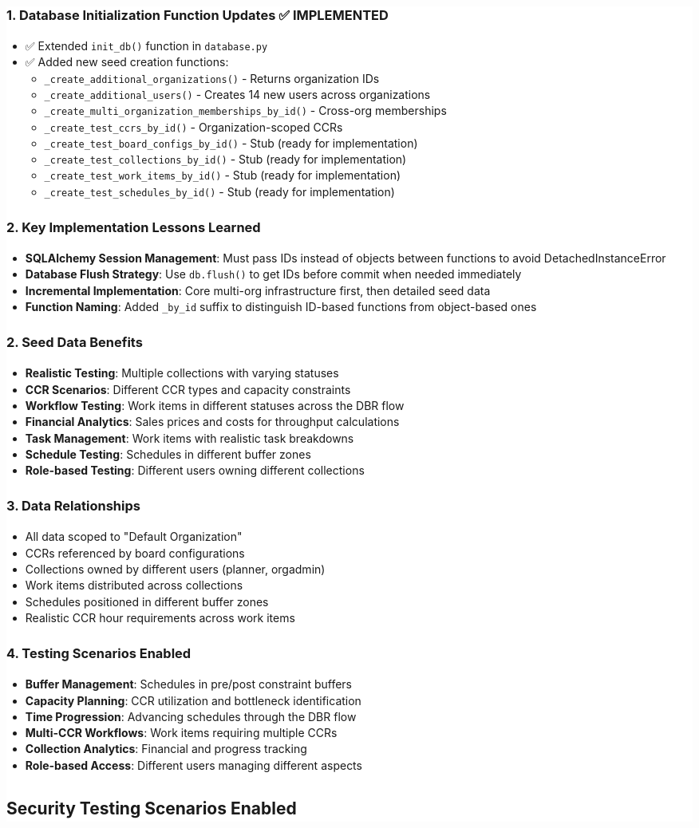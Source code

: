 ### 1. Database Initialization Function Updates ✅ IMPLEMENTED

- ✅ Extended `init_db()` function in `database.py`
- ✅ Added new seed creation functions:
  - `_create_additional_organizations()` - Returns organization IDs
  - `_create_additional_users()` - Creates 14 new users across organizations
  - `_create_multi_organization_memberships_by_id()` - Cross-org memberships
  - `_create_test_ccrs_by_id()` - Organization-scoped CCRs
  - `_create_test_board_configs_by_id()` - Stub (ready for implementation)
  - `_create_test_collections_by_id()` - Stub (ready for implementation)
  - `_create_test_work_items_by_id()` - Stub (ready for implementation)
  - `_create_test_schedules_by_id()` - Stub (ready for implementation)

### 2. Key Implementation Lessons Learned

- **SQLAlchemy Session Management**: Must pass IDs instead of objects between functions to avoid DetachedInstanceError
- **Database Flush Strategy**: Use `db.flush()` to get IDs before commit when needed immediately
- **Incremental Implementation**: Core multi-org infrastructure first, then detailed seed data
- **Function Naming**: Added `_by_id` suffix to distinguish ID-based functions from object-based ones

### 2. Seed Data Benefits

- **Realistic Testing**: Multiple collections with varying statuses
- **CCR Scenarios**: Different CCR types and capacity constraints
- **Workflow Testing**: Work items in different statuses across the DBR flow
- **Financial Analytics**: Sales prices and costs for throughput calculations
- **Task Management**: Work items with realistic task breakdowns
- **Schedule Testing**: Schedules in different buffer zones
- **Role-based Testing**: Different users owning different collections

### 3. Data Relationships

- All data scoped to "Default Organization"
- CCRs referenced by board configurations
- Collections owned by different users (planner, orgadmin)
- Work items distributed across collections
- Schedules positioned in different buffer zones
- Realistic CCR hour requirements across work items

### 4. Testing Scenarios Enabled

- **Buffer Management**: Schedules in pre/post constraint buffers
- **Capacity Planning**: CCR utilization and bottleneck identification
- **Time Progression**: Advancing schedules through the DBR flow
- **Multi-CCR Workflows**: Work items requiring multiple CCRs
- **Collection Analytics**: Financial and progress tracking
- **Role-based Access**: Different users managing different aspects

## Security Testing Scenarios Enabled

